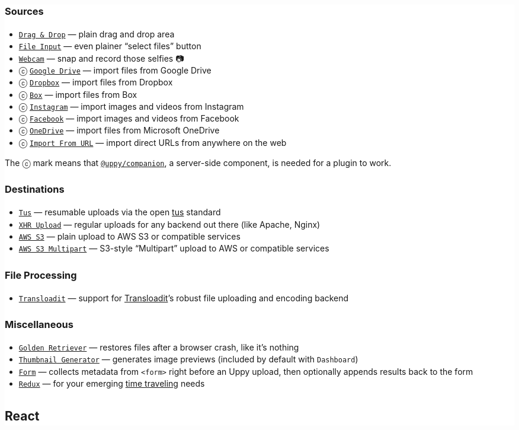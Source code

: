 ### Sources

- [`Drag & Drop`](https://uppy.io/docs/drag-drop/) — plain drag and drop area
- [`File Input`](https://uppy.io/docs/file-input/) — even plainer “select files”
  button
- [`Webcam`](https://uppy.io/docs/webcam/) — snap and record those selfies 📷
- ⓒ [`Google Drive`](https://uppy.io/docs/google-drive/) — import files from
  Google Drive
- ⓒ [`Dropbox`](https://uppy.io/docs/dropbox/) — import files from Dropbox
- ⓒ [`Box`](https://uppy.io/docs/box/) — import files from Box
- ⓒ [`Instagram`](https://uppy.io/docs/instagram/) — import images and videos
  from Instagram
- ⓒ [`Facebook`](https://uppy.io/docs/facebook/) — import images and videos from
  Facebook
- ⓒ [`OneDrive`](https://uppy.io/docs/onedrive/) — import files from Microsoft
  OneDrive
- ⓒ [`Import From URL`](https://uppy.io/docs/url/) — import direct URLs from
  anywhere on the web

The ⓒ mark means that [`@uppy/companion`](https://uppy.io/docs/companion), a
server-side component, is needed for a plugin to work.

### Destinations

- [`Tus`](https://uppy.io/docs/tus/) — resumable uploads via the open
  [tus](http://tus.io) standard
- [`XHR Upload`](https://uppy.io/docs/xhr-upload/) — regular uploads for any
  backend out there (like Apache, Nginx)
- [`AWS S3`](https://uppy.io/docs/aws-s3/) — plain upload to AWS S3 or
  compatible services
- [`AWS S3 Multipart`](https://uppy.io/docs/aws-s3-multipart/) — S3-style
  “Multipart” upload to AWS or compatible services

### File Processing

- [`Transloadit`](https://uppy.io/docs/transloadit/) — support for
  [Transloadit](http://transloadit.com)’s robust file uploading and encoding
  backend

### Miscellaneous

- [`Golden Retriever`](https://uppy.io/docs/golden-retriever/) — restores files
  after a browser crash, like it’s nothing
- [`Thumbnail Generator`](https://uppy.io/docs/thumbnail-generator/) — generates
  image previews (included by default with `Dashboard`)
- [`Form`](https://uppy.io/docs/form/) — collects metadata from `<form>` right
  before an Uppy upload, then optionally appends results back to the form
- [`Redux`](https://uppy.io/docs/guides/custom-stores#reduxstore) — for your
  emerging [time traveling](https://github.com/gaearon/redux-devtools) needs

## React
